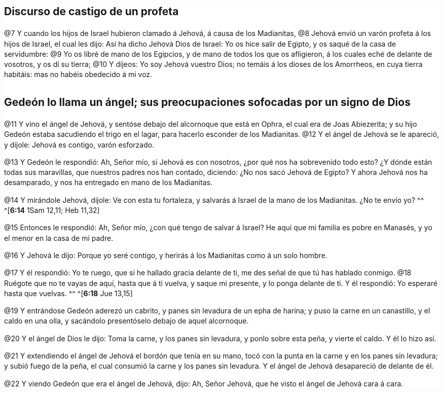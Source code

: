 

## Discurso de castigo de un profeta
@7 Y cuando los hijos de Israel hubieron clamado á Jehová, á causa de los Madianitas, @8 Jehová envió un varón profeta á los hijos de Israel, el cual les dijo: Así ha dicho Jehová Dios de Israel: Yo os hice salir de Egipto, y os saqué de la casa de servidumbre: @9 Yo os libré de mano de los Egipcios, y de mano de todos los que os afligieron, á los cuales eché de delante de vosotros, y os dí su tierra; @10 Y díjeos: Yo soy Jehová vuestro Dios; no temáis á los dioses de los Amorrheos, en cuya tierra habitáis: mas no habéis obedecido á mi voz. 



## Gedeón lo llama un ángel; sus preocupaciones sofocadas por un signo de Dios
@11 Y vino el ángel de Jehová, y sentóse debajo del alcornoque que está en Ophra, el cual era de Joas Abiezerita; y su hijo Gedeón estaba sacudiendo el trigo en el lagar, para hacerlo esconder de los Madianitas. @12 Y el ángel de Jehová se le apareció, y díjole: Jehová es contigo, varón esforzado. 


@13 Y Gedeón le respondió: Ah, Señor mío, si Jehová es con nosotros, ¿por qué nos ha sobrevenido todo esto? ¿Y dónde están todas sus maravillas, que nuestros padres nos han contado, diciendo: ¿No nos sacó Jehová de Egipto? Y ahora Jehová nos ha desamparado, y nos ha entregado en mano de los Madianitas. 


@14 Y mirándole Jehová, díjole: Ve con esta tu fortaleza, y salvarás á Israel de la mano de los Madianitas. ¿No te envío yo? 
^^ 
^[**6:14** 1Sam 12,11; Heb 11,32]

@15 Entonces le respondió: Ah, Señor mío, ¿con qué tengo de salvar á Israel? He aquí que mi familia es pobre en Manasés, y yo el menor en la casa de mi padre. 


@16 Y Jehová le dijo: Porque yo seré contigo, y herirás á los Madianitas como á un solo hombre. 


@17 Y él respondió: Yo te ruego, que si he hallado gracia delante de ti, me des señal de que tú has hablado conmigo. @18 Ruégote que no te vayas de aquí, hasta que á ti vuelva, y saque mi presente, y lo ponga delante de ti. Y él respondió: Yo esperaré hasta que vuelvas. 
^^ 
^[**6:18** Jue 13,15]

@19 Y entrándose Gedeón aderezó un cabrito, y panes sin levadura de un epha de harina; y puso la carne en un canastillo, y el caldo en una olla, y sacándolo presentóselo debajo de aquel alcornoque. 


@20 Y el ángel de Dios le dijo: Toma la carne, y los panes sin levadura, y ponlo sobre esta peña, y vierte el caldo. Y él lo hizo así. 


@21 Y extendiendo el ángel de Jehová el bordón que tenía en su mano, tocó con la punta en la carne y en los panes sin levadura; y subió fuego de la peña, el cual consumió la carne y los panes sin levadura. Y el ángel de Jehová desapareció de delante de él. 


@22 Y viendo Gedeón que era el ángel de Jehová, dijo: Ah, Señor Jehová, que he visto el ángel de Jehová cara á cara. 
